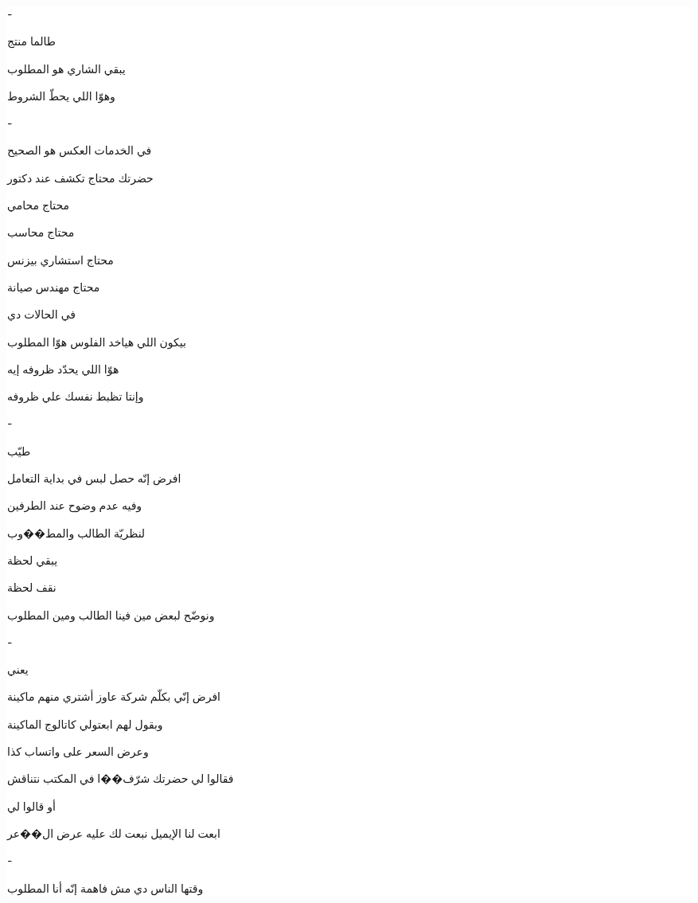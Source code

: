 \-

طالما منتج

يبقي الشاري هو المطلوب

وهوّا اللي يحطّ الشروط

\-

في الخدمات العكس هو الصحيح

حضرتك محتاج تكشف عند دكتور

محتاج محامي

محتاج محاسب

محتاج استشاري بيزنس

محتاج مهندس صيانة

في الحالات دي

بيكون اللي هياخد الفلوس هوّا المطلوب

هوّا اللي يحدّد ظروفه إيه

وإنتا تظبط نفسك علي ظروفه

\-

طيّب

افرض إنّه حصل لبس في بداية التعامل

وفيه عدم وضوح عند الطرفين

لنظريّة الطالب والمط��وب

يبقي لحظة

نقف لحظة

ونوضّح لبعض مين فينا الطالب ومين المطلوب

\-

يعني

افرض إنّي بكلّم شركة عاوز أشتري منهم ماكينة

وبقول لهم ابعتولي كاتالوج الماكينة

وعرض السعر على واتساب كذا

فقالوا لي حضرتك شرّف��ا في المكتب نتناقش

أو قالوا لي

ابعت لنا الإيميل نبعت لك عليه عرض ال��عر

\-

وقتها الناس دي مش فاهمة إنّه أنا المطلوب
